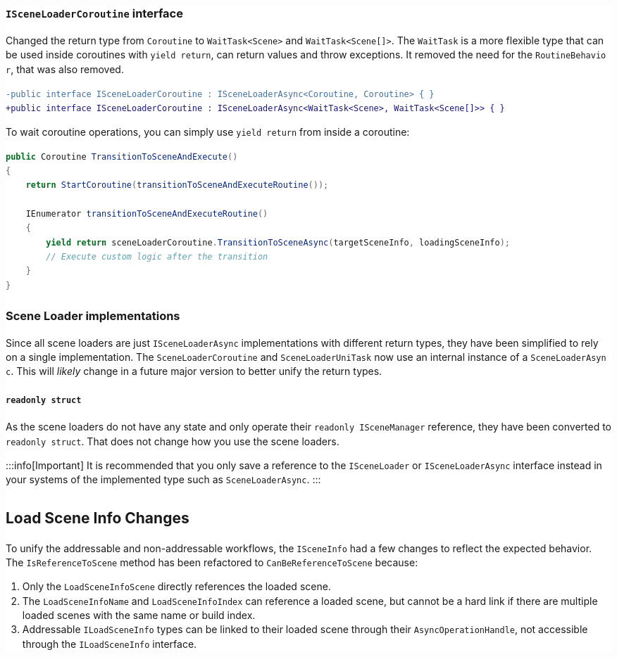 ### `ISceneLoaderCoroutine` interface

Changed the return type from `Coroutine` to `WaitTask<Scene>` and `WaitTask<Scene[]>`.
The `WaitTask` is a more flexible type that can be used inside coroutines with `yield return`, can return values and throw exceptions.
It removed the need for the `RoutineBehavior`, that was also removed.

```diff
-public interface ISceneLoaderCoroutine : ISceneLoaderAsync<Coroutine, Coroutine> { }
+public interface ISceneLoaderCoroutine : ISceneLoaderAsync<WaitTask<Scene>, WaitTask<Scene[]>> { }
```

To wait coroutine operations, you can simply use `yield return` from inside a coroutine:

```cs
public Coroutine TransitionToSceneAndExecute()
{
    return StartCoroutine(transitionToSceneAndExecuteRoutine());

    IEnumerator transitionToSceneAndExecuteRoutine()
    {
        yield return sceneLoaderCoroutine.TransitionToSceneAsync(targetSceneInfo, loadingSceneInfo);
        // Execute custom logic after the transition
    }
}
```

### Scene Loader implementations

Since all scene loaders are just `ISceneLoaderAsync` implementations with different return types, they have been simplified to rely on a single implementation.
The `SceneLoaderCoroutine` and `SceneLoaderUniTask` now use an internal instance of a `SceneLoaderAsync`.
This will _likely_ change in a future major version to better unify the return types.

#### `readonly struct`

As the scene loaders do not have any state and only operate their `readonly ISceneManager` reference, they have been converted to `readonly struct`.
That does not change how you use the scene loaders.

:::info[Important]
It is recommended that you only save a reference to the `ISceneLoader` or `ISceneLoaderAsync` interface instead in your systems of the implemented type such as `SceneLoaderAsync`.
:::

## Load Scene Info Changes

To unify the addressable and non-addressable workflows, the `ISceneInfo` had a few changes to reflect the expected behavior.
The `IsReferenceToScene` method has been refactored to `CanBeReferenceToScene` because:

1. Only the `LoadSceneInfoScene` directly references the loaded scene.
2. The `LoadSceneInfoName` and `LoadSceneInfoIndex` can reference a loaded scene, but cannot be a hard link if there are multiple loaded scenes with the same name or build index.
3. Addressable `ILoadSceneInfo` types can be linked to their loaded scene through their `AsyncOperationHandle`, not accessible through the `ILoadSceneInfo` interface.
